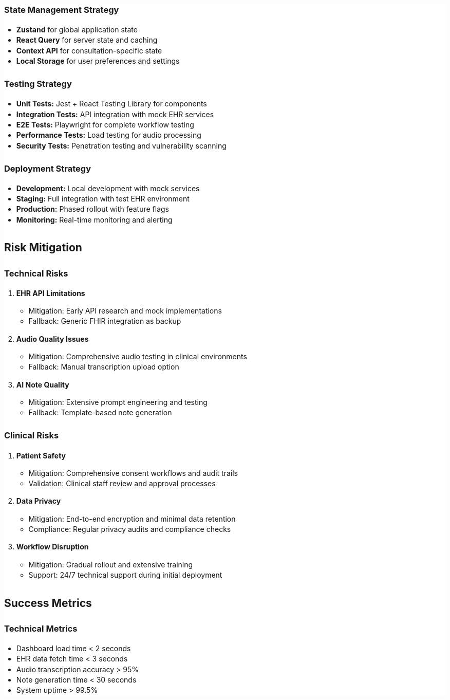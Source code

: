 ### State Management Strategy
- **Zustand** for global application state
- **React Query** for server state and caching
- **Context API** for consultation-specific state
- **Local Storage** for user preferences and settings

### Testing Strategy
- **Unit Tests:** Jest + React Testing Library for components
- **Integration Tests:** API integration with mock EHR services
- **E2E Tests:** Playwright for complete workflow testing
- **Performance Tests:** Load testing for audio processing
- **Security Tests:** Penetration testing and vulnerability scanning

### Deployment Strategy
- **Development:** Local development with mock services
- **Staging:** Full integration with test EHR environment
- **Production:** Phased rollout with feature flags
- **Monitoring:** Real-time monitoring and alerting

## Risk Mitigation

### Technical Risks
1. **EHR API Limitations**
   - Mitigation: Early API research and mock implementations
   - Fallback: Generic FHIR integration as backup

2. **Audio Quality Issues**
   - Mitigation: Comprehensive audio testing in clinical environments
   - Fallback: Manual transcription upload option

3. **AI Note Quality**
   - Mitigation: Extensive prompt engineering and testing
   - Fallback: Template-based note generation

### Clinical Risks
1. **Patient Safety**
   - Mitigation: Comprehensive consent workflows and audit trails
   - Validation: Clinical staff review and approval processes

2. **Data Privacy**
   - Mitigation: End-to-end encryption and minimal data retention
   - Compliance: Regular privacy audits and compliance checks

3. **Workflow Disruption**
   - Mitigation: Gradual rollout and extensive training
   - Support: 24/7 technical support during initial deployment

## Success Metrics

### Technical Metrics
- Dashboard load time < 2 seconds
- EHR data fetch time < 3 seconds
- Audio transcription accuracy > 95%
- Note generation time < 30 seconds
- System uptime > 99.5%
